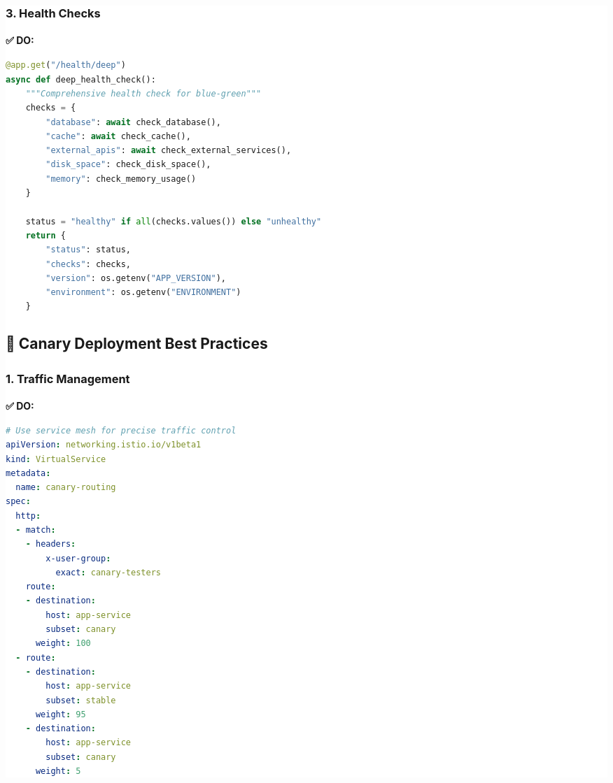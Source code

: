 ### 3. Health Checks

**✅ DO:**
```python
@app.get("/health/deep")
async def deep_health_check():
    """Comprehensive health check for blue-green"""
    checks = {
        "database": await check_database(),
        "cache": await check_cache(),
        "external_apis": await check_external_services(),
        "disk_space": check_disk_space(),
        "memory": check_memory_usage()
    }
    
    status = "healthy" if all(checks.values()) else "unhealthy"
    return {
        "status": status,
        "checks": checks,
        "version": os.getenv("APP_VERSION"),
        "environment": os.getenv("ENVIRONMENT")
    }
```

## 🐤 Canary Deployment Best Practices

### 1. Traffic Management

**✅ DO:**
```yaml
# Use service mesh for precise traffic control
apiVersion: networking.istio.io/v1beta1
kind: VirtualService
metadata:
  name: canary-routing
spec:
  http:
  - match:
    - headers:
        x-user-group:
          exact: canary-testers
    route:
    - destination:
        host: app-service
        subset: canary
      weight: 100
  - route:
    - destination:
        host: app-service
        subset: stable
      weight: 95
    - destination:
        host: app-service
        subset: canary
      weight: 5
```
